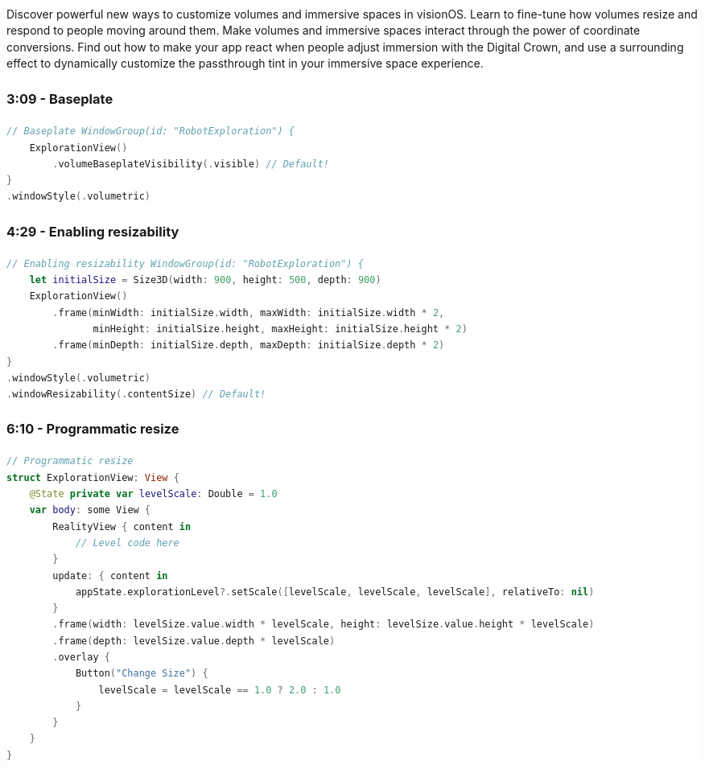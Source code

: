 Discover powerful new ways to customize volumes and immersive spaces in visionOS. Learn to fine-tune how volumes resize and respond to people moving around them. Make volumes and immersive spaces interact through the power of coordinate conversions. Find out how to make your app react when people adjust immersion with the Digital Crown, and use a surrounding effect to dynamically customize the passthrough tint in your immersive space experience.
### 3:09 - Baseplate

```swift
// Baseplate WindowGroup(id: "RobotExploration") { 
    ExplorationView() 
        .volumeBaseplateVisibility(.visible) // Default! 
} 
.windowStyle(.volumetric)
```

### 4:29 - Enabling resizability

```swift
// Enabling resizability WindowGroup(id: "RobotExploration") { 
    let initialSize = Size3D(width: 900, height: 500, depth: 900) 
    ExplorationView() 
        .frame(minWidth: initialSize.width, maxWidth: initialSize.width * 2, 
               minHeight: initialSize.height, maxHeight: initialSize.height * 2) 
        .frame(minDepth: initialSize.depth, maxDepth: initialSize.depth * 2) 
} 
.windowStyle(.volumetric) 
.windowResizability(.contentSize) // Default!
```

### 6:10 - Programmatic resize

```swift
// Programmatic resize 
struct ExplorationView: View { 
    @State private var levelScale: Double = 1.0 
    var body: some View { 
        RealityView { content in 
            // Level code here 
        } 
        update: { content in 
            appState.explorationLevel?.setScale([levelScale, levelScale, levelScale], relativeTo: nil) 
        } 
        .frame(width: levelSize.value.width * levelScale, height: levelSize.value.height * levelScale) 
        .frame(depth: levelSize.value.depth * levelScale) 
        .overlay { 
            Button("Change Size") { 
                levelScale = levelScale == 1.0 ? 2.0 : 1.0 
            } 
        } 
    } 
}
```
